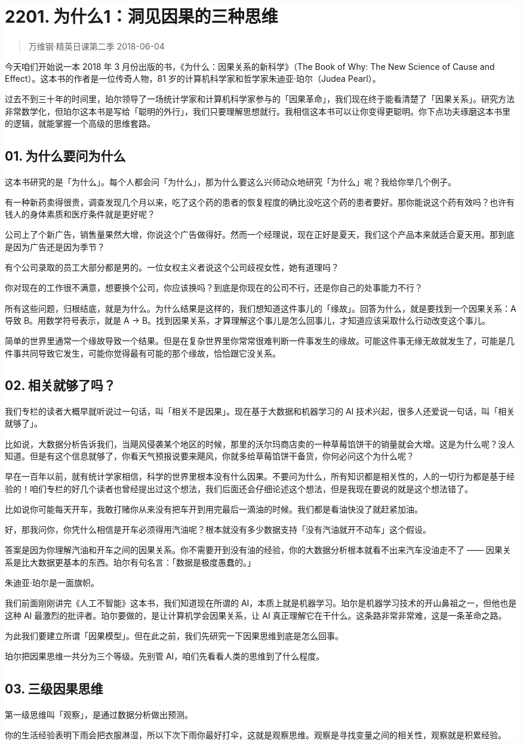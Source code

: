 # 2201. 为什么1：洞见因果的三种思维
> 万维钢·精英日课第二季
2018-06-04

今天咱们开始说一本 2018 年 3 月份出版的书，《为什么：因果关系的新科学》（The Book of Why: The New Science of Cause and Effect）。这本书的作者是一位传奇人物，81 岁的计算机科学家和哲学家朱迪亚·珀尔（Judea Pearl）。

过去不到三十年的时间里，珀尔领导了一场统计学家和计算机科学家参与的「因果革命」，我们现在终于能看清楚了「因果关系」。研究方法非常数学化，但珀尔这本书是写给「聪明的外行」，我们只要理解思想就行。我相信这本书可以让你变得更聪明。你下点功夫琢磨这本书里的逻辑，就能掌握一个高级的思维套路。

## 01. 为什么要问为什么

这本书研究的是「为什么」。每个人都会问「为什么」，那为什么要这么兴师动众地研究「为什么」呢？我给你举几个例子。

有一种新药卖得很贵，调查发现几个月以来，吃了这个药的患者的恢复程度的确比没吃这个药的患者要好。那你能说这个药有效吗？也许有钱人的身体素质和医疗条件就是更好呢？

公司上了个新广告，销售量果然大增，你说这个广告做得好。然而一个经理说，现在正好是夏天，我们这个产品本来就适合夏天用。那到底是因为广告还是因为季节？

有个公司录取的员工大部分都是男的。一位女权主义者说这个公司歧视女性，她有道理吗？

你对现在的工作很不满意，想要换个公司，你应该换吗？到底是你现在的公司不行，还是你自己的处事能力不行？

所有这些问题，归根结底，就是为什么。为什么结果是这样的，我们想知道这件事儿的「缘故」。回答为什么，就是要找到一个因果关系：A 导致 B。用数学符号表示，就是 A → B。找到因果关系，才算理解这个事儿是怎么回事儿，才知道应该采取什么行动改变这个事儿。

简单的世界里通常一个缘故导致一个结果。但是在复杂世界里你常常很难判断一件事发生的缘故。可能这件事无缘无故就发生了，可能是几件事共同导致它发生，可能你觉得最有可能的那个缘故，恰恰跟它没关系。

## 02. 相关就够了吗？

我们专栏的读者大概早就听说过一句话，叫「相关不是因果」。现在基于大数据和机器学习的 AI 技术兴起，很多人还爱说一句话，叫「相关就够了」。

比如说，大数据分析告诉我们，当飓风侵袭某个地区的时候，那里的沃尔玛商店卖的一种草莓馅饼干的销量就会大增。这是为什么呢？没人知道。但是有这个信息就够了，你看天气预报说要来飓风，你就多给草莓馅饼干备货，你何必问这个为什么呢？

早在一百年以前，就有统计学家相信，科学的世界里根本没有什么因果。不要问为什么，所有知识都是相关性的，人的一切行为都是基于经验的！咱们专栏的好几个读者也曾经提出过这个想法，我们后面还会仔细论述这个想法，但是我现在要说的就是这个想法错了。

比如说你可能每天开车，我敢打赌你从来没有把车开到用完最后一滴油的时候。我们都是看油快没了就赶紧加油。

好，那我问你，你凭什么相信是开车必须得用汽油呢？根本就没有多少数据支持「没有汽油就开不动车」这个假设。

答案是因为你理解汽油和开车之间的因果关系。你不需要开到没有油的经验，你的大数据分析根本就看不出来汽车没油走不了 —— 因果关系是比大数据更基本的东西。珀尔有句名言：「数据是极度愚蠢的。」

朱迪亚·珀尔是一面旗帜。

我们前面刚刚讲完《人工不智能》这本书，我们知道现在所谓的 AI，本质上就是机器学习。珀尔是机器学习技术的开山鼻祖之一，但他也是这种 AI 最激烈的批评者。珀尔要做的，是让计算机学会因果关系，让 AI 真正理解它在干什么。这条路非常非常难，这是一条革命之路。

为此我们要建立所谓「因果模型」。但在此之前，我们先研究一下因果思维到底是怎么回事。

珀尔把因果思维一共分为三个等级。先别管 AI，咱们先看看人类的思维到了什么程度。

## 03. 三级因果思维

第一级思维叫「观察」，是通过数据分析做出预测。

你的生活经验表明下雨会把衣服淋湿，所以下次下雨你最好打伞，这就是观察思维。观察是寻找变量之间的相关性，观察就是积累经验。
